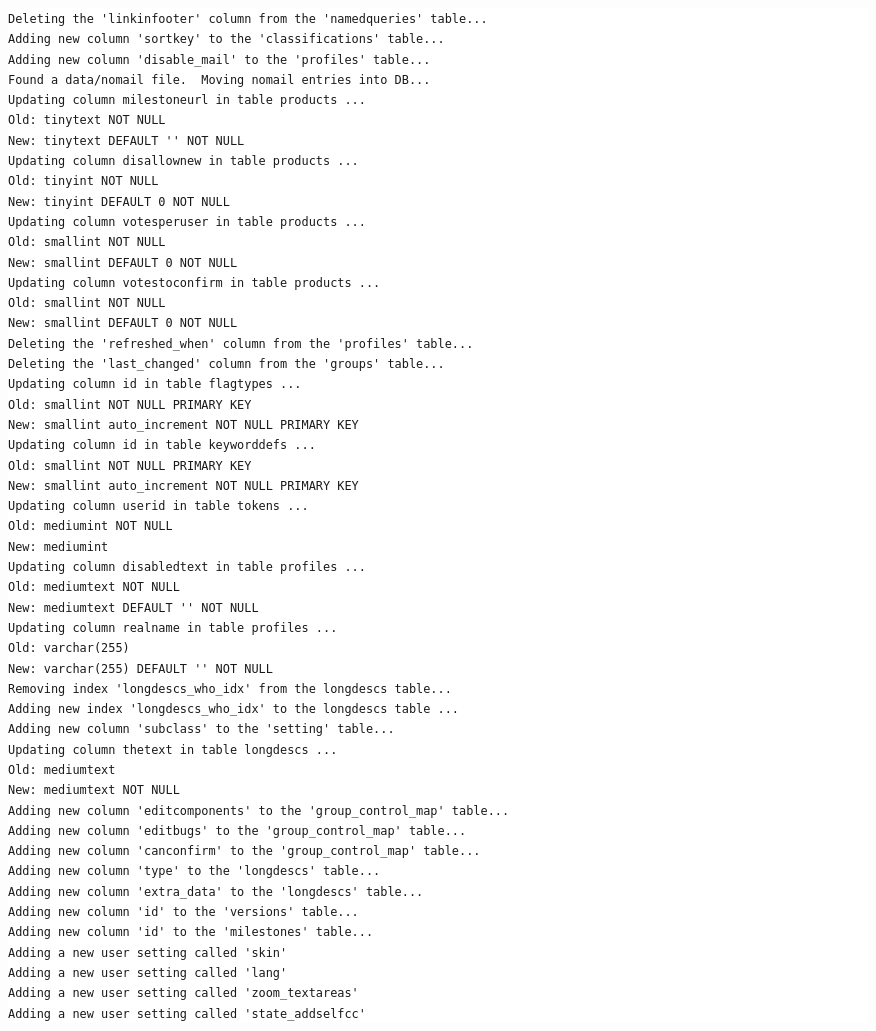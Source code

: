     Deleting the 'linkinfooter' column from the 'namedqueries' table...
    Adding new column 'sortkey' to the 'classifications' table...
    Adding new column 'disable_mail' to the 'profiles' table...
    Found a data/nomail file.  Moving nomail entries into DB...
    Updating column milestoneurl in table products ...
    Old: tinytext NOT NULL
    New: tinytext DEFAULT '' NOT NULL
    Updating column disallownew in table products ...
    Old: tinyint NOT NULL
    New: tinyint DEFAULT 0 NOT NULL
    Updating column votesperuser in table products ...
    Old: smallint NOT NULL
    New: smallint DEFAULT 0 NOT NULL
    Updating column votestoconfirm in table products ...
    Old: smallint NOT NULL
    New: smallint DEFAULT 0 NOT NULL
    Deleting the 'refreshed_when' column from the 'profiles' table...
    Deleting the 'last_changed' column from the 'groups' table...
    Updating column id in table flagtypes ...
    Old: smallint NOT NULL PRIMARY KEY
    New: smallint auto_increment NOT NULL PRIMARY KEY
    Updating column id in table keyworddefs ...
    Old: smallint NOT NULL PRIMARY KEY
    New: smallint auto_increment NOT NULL PRIMARY KEY
    Updating column userid in table tokens ...
    Old: mediumint NOT NULL
    New: mediumint
    Updating column disabledtext in table profiles ...
    Old: mediumtext NOT NULL
    New: mediumtext DEFAULT '' NOT NULL
    Updating column realname in table profiles ...
    Old: varchar(255)
    New: varchar(255) DEFAULT '' NOT NULL
    Removing index 'longdescs_who_idx' from the longdescs table...
    Adding new index 'longdescs_who_idx' to the longdescs table ...
    Adding new column 'subclass' to the 'setting' table...
    Updating column thetext in table longdescs ...
    Old: mediumtext
    New: mediumtext NOT NULL
    Adding new column 'editcomponents' to the 'group_control_map' table...
    Adding new column 'editbugs' to the 'group_control_map' table...
    Adding new column 'canconfirm' to the 'group_control_map' table...
    Adding new column 'type' to the 'longdescs' table...
    Adding new column 'extra_data' to the 'longdescs' table...
    Adding new column 'id' to the 'versions' table...
    Adding new column 'id' to the 'milestones' table...
    Adding a new user setting called 'skin'
    Adding a new user setting called 'lang'
    Adding a new user setting called 'zoom_textareas'
    Adding a new user setting called 'state_addselfcc'
